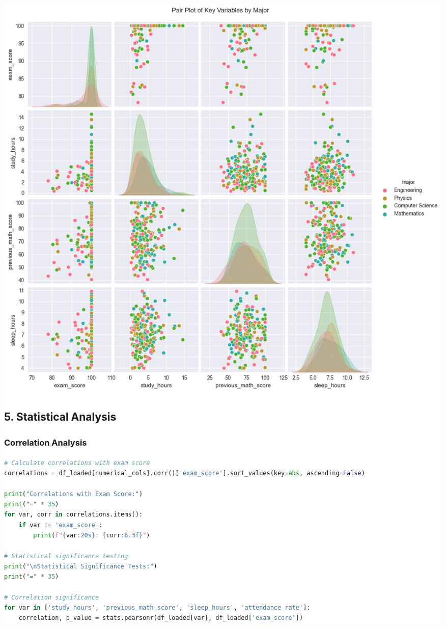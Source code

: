 ![png](/materials/notebooks/04_data_reading_and_plotting/output_19_1.png)
    


## 5. Statistical Analysis

### Correlation Analysis


```python
# Calculate correlations with exam score
correlations = df_loaded[numerical_cols].corr()['exam_score'].sort_values(key=abs, ascending=False)

print("Correlations with Exam Score:")
print("=" * 35)
for var, corr in correlations.items():
    if var != 'exam_score':
        print(f"{var:20s}: {corr:6.3f}")

# Statistical significance testing
print("\nStatistical Significance Tests:")
print("=" * 35)

# Correlation significance
for var in ['study_hours', 'previous_math_score', 'sleep_hours', 'attendance_rate']:
    correlation, p_value = stats.pearsonr(df_loaded[var], df_loaded['exam_score'])
```